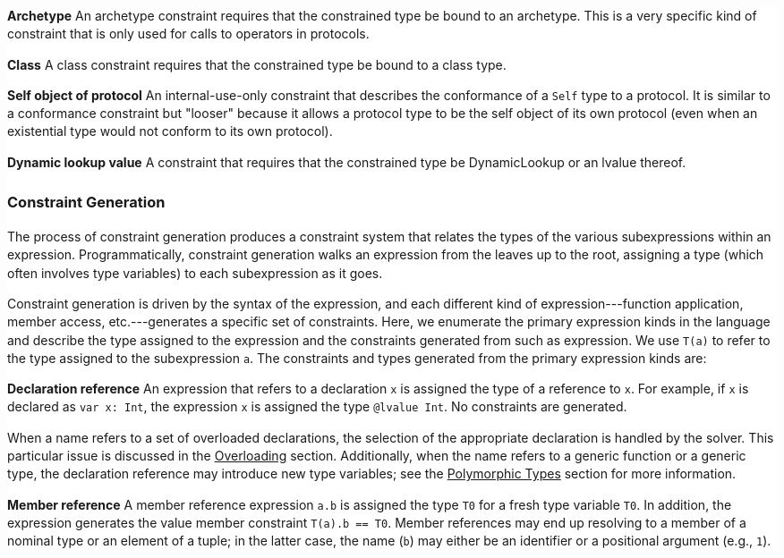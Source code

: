 **Archetype**
  An archetype constraint requires that the constrained type be bound
  to an archetype. This is a very specific kind of constraint that is
  only used for calls to operators in protocols.

**Class**
  A class constraint requires that the constrained type be bound to a
  class type.

**Self object of protocol**
  An internal-use-only constraint that describes the conformance of a
  ``Self`` type to a protocol. It is similar to a conformance
  constraint but "looser" because it allows a protocol type to be the
  self object of its own protocol (even when an existential type would
  not conform to its own protocol).

**Dynamic lookup value**
  A constraint that requires that the constrained type be
  DynamicLookup or an lvalue thereof.

### Constraint Generation

The process of constraint generation produces a constraint system
that relates the types of the various subexpressions within an
expression. Programmatically, constraint generation walks an
expression from the leaves up to the root, assigning a type (which
often involves type variables) to each subexpression as it goes.

Constraint generation is driven by the syntax of the
expression, and each different kind of expression---function
application, member access, etc.---generates a specific set of
constraints. Here, we enumerate the primary expression kinds in the
language and describe the type assigned to the expression and the
constraints generated from such as expression. We use ``T(a)`` to
refer to the type assigned to the subexpression ``a``. The constraints
and types generated from the primary expression kinds are:

**Declaration reference**
  An expression that refers to a declaration ``x`` is assigned the
  type of a reference to ``x``. For example, if ``x`` is declared as
  ``var x: Int``, the expression ``x`` is assigned the type
  ``@lvalue Int``. No constraints are generated.

  When a name refers to a set of overloaded declarations, the
  selection of the appropriate declaration is handled by the
  solver. This particular issue is discussed in the [Overloading](#Overloading)
  section. Additionally, when the name refers to a generic function or
  a generic type, the declaration reference may introduce new type
  variables; see the [Polymorphic Types](#Polymorphic-Types) section for more information.

**Member reference**
  A member reference expression ``a.b`` is assigned the type ``T0``
  for a fresh type variable ``T0``. In addition, the expression
  generates the value member constraint ``T(a).b == T0``.  Member
  references may end up resolving to a member of a nominal type or an
  element of a tuple; in the latter case, the name (``b``) may
  either be an identifier or a positional argument (e.g., ``1``).
